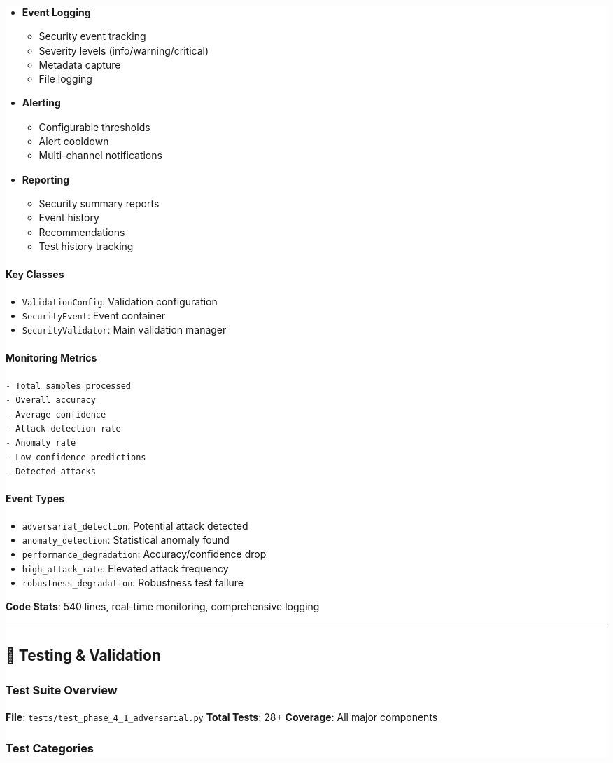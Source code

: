 - **Event Logging**
  - Security event tracking
  - Severity levels (info/warning/critical)
  - Metadata capture
  - File logging
  
- **Alerting**
  - Configurable thresholds
  - Alert cooldown
  - Multi-channel notifications
  
- **Reporting**
  - Security summary reports
  - Event history
  - Recommendations
  - Test history tracking

#### Key Classes
- `ValidationConfig`: Validation configuration
- `SecurityEvent`: Event container
- `SecurityValidator`: Main validation manager

#### Monitoring Metrics
```python
- Total samples processed
- Overall accuracy
- Average confidence
- Attack detection rate
- Anomaly rate
- Low confidence predictions
- Detected attacks
```

#### Event Types
- `adversarial_detection`: Potential attack detected
- `anomaly_detection`: Statistical anomaly found
- `performance_degradation`: Accuracy/confidence drop
- `high_attack_rate`: Elevated attack frequency
- `robustness_degradation`: Robustness test failure

**Code Stats**: 540 lines, real-time monitoring, comprehensive logging

---

## 🧪 Testing & Validation

### Test Suite Overview

**File**: `tests/test_phase_4_1_adversarial.py`
**Total Tests**: 28+
**Coverage**: All major components

### Test Categories
